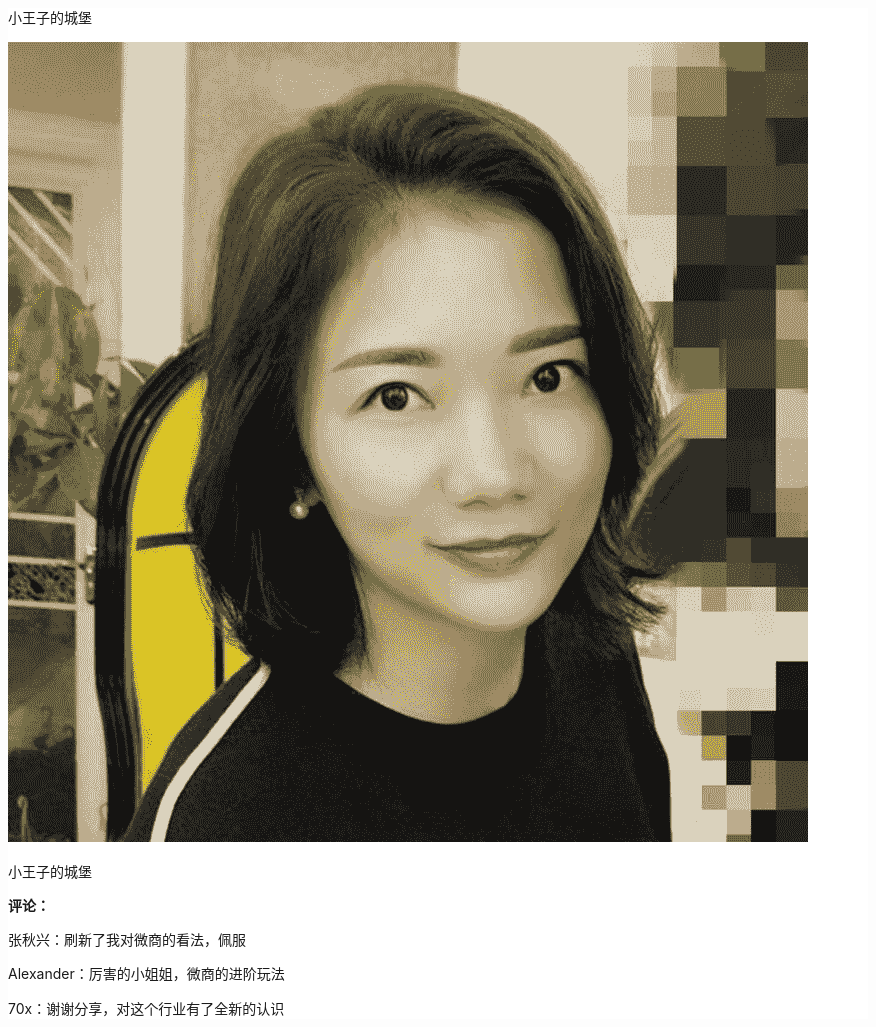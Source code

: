 小王子的城堡

![](img/fbee5142cabebd326f7971ca000da503.jpg)

小王子的城堡

**评论：**

张秋兴：刷新了我对微商的看法，佩服

Alexander：厉害的小姐姐，微商的进阶玩法

70x：谢谢分享，对这个行业有了全新的认识
